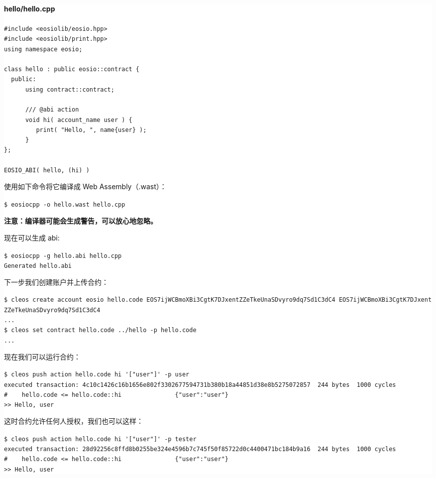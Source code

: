 #### hello/hello.cpp
```
#include <eosiolib/eosio.hpp>
#include <eosiolib/print.hpp>
using namespace eosio;

class hello : public eosio::contract {
  public:
      using contract::contract;

      /// @abi action 
      void hi( account_name user ) {
         print( "Hello, ", name{user} );
      }
};

EOSIO_ABI( hello, (hi) )
```

使用如下命令将它编译成 Web Assembly（.wast）：

```
$ eosiocpp -o hello.wast hello.cpp
```

**注意：编译器可能会生成警告，可以放心地忽略。**

现在可以生成 abi:

```
$ eosiocpp -g hello.abi hello.cpp
Generated hello.abi
```

下一步我们创建账户并上传合约：

```
$ cleos create account eosio hello.code EOS7ijWCBmoXBi3CgtK7DJxentZZeTkeUnaSDvyro9dq7Sd1C3dC4 EOS7ijWCBmoXBi3CgtK7DJxentZZeTkeUnaSDvyro9dq7Sd1C3dC4
...
$ cleos set contract hello.code ../hello -p hello.code
...
```

现在我们可以运行合约：

```
$ cleos push action hello.code hi '["user"]' -p user
executed transaction: 4c10c1426c16b1656e802f3302677594731b380b18a44851d38e8b5275072857  244 bytes  1000 cycles
#    hello.code <= hello.code::hi               {"user":"user"}
>> Hello, user
```

这时合约允许任何人授权，我们也可以这样：

```
$ cleos push action hello.code hi '["user"]' -p tester
executed transaction: 28d92256c8ffd8b0255be324e4596b7c745f50f85722d0c4400471bc184b9a16  244 bytes  1000 cycles
#    hello.code <= hello.code::hi               {"user":"user"}
>> Hello, user
```
